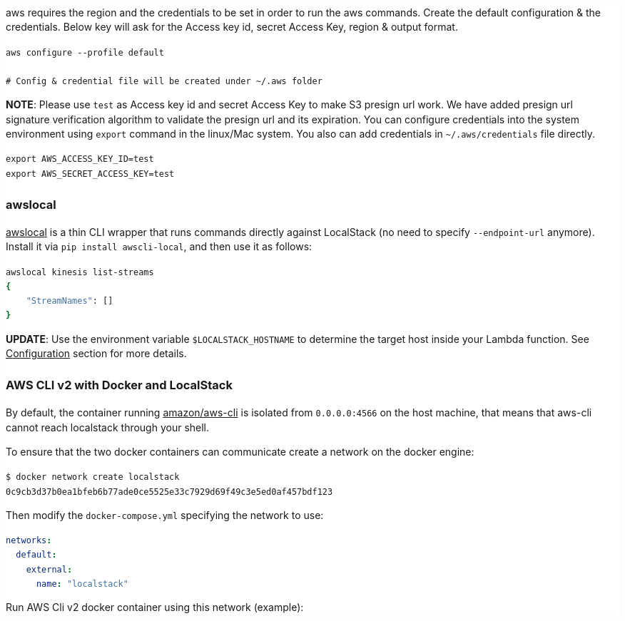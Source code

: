 aws requires the region and the credentials to be set in order to run the aws commands. Create the default configuration & the credentials. Below key will ask for the Access key id, secret Access Key, region & output format.

```
aws configure --profile default

# Config & credential file will be created under ~/.aws folder
```
**NOTE**: Please use `test` as Access key id and secret Access Key to make S3 presign url work. We have added presign url signature verification algorithm to validate the presign url and its expiration. You can configure credentials into the system environment using `export` command in the linux/Mac system. You also can add credentials in `~/.aws/credentials` file directly.

```
export AWS_ACCESS_KEY_ID=test
export AWS_SECRET_ACCESS_KEY=test
```

### awslocal

[awslocal](https://github.com/localstack/awscli-local) is a thin CLI wrapper
that runs commands directly against LocalStack (no need to specify `--endpoint-url` anymore).
Install it via `pip install awscli-local`, and then use it as follows:

```bash
awslocal kinesis list-streams
{
    "StreamNames": []
}
```

**UPDATE**: Use the environment variable `$LOCALSTACK_HOSTNAME` to determine the target host
inside your Lambda function. See [Configuration](#configuration) section for more details.

### AWS CLI v2 with Docker and LocalStack

By default, the container running [amazon/aws-cli](https://docs.aws.amazon.com/cli/latest/userguide/install-cliv2-docker.html) is isolated from `0.0.0.0:4566` on the host machine, that means that aws-cli cannot reach localstack through your shell.

To ensure that the two docker containers can communicate create a network on the docker engine:

```bash
$ docker network create localstack
0c9cb3d37b0ea1bfeb6b77ade0ce5525e33c7929d69f49c3e5ed0af457bdf123
```
Then modify the `docker-compose.yml` specifying the network to use:

```yml
networks:
  default:
    external:
      name: "localstack"
```

Run AWS Cli v2 docker container using this network (example):
